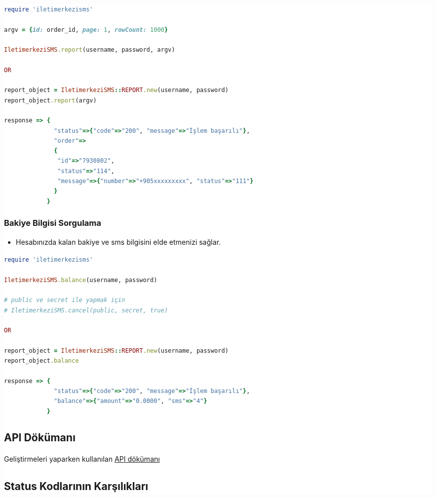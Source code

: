 ``` ruby
require 'iletimerkezisms'

argv = {id: order_id, page: 1, rowCount: 1000}

IletimerkeziSMS.report(username, password, argv)

OR

report_object = IletimerkeziSMS::REPORT.new(username, password)
report_object.report(argv)

response => {
              "status"=>{"code"=>"200", "message"=>"İşlem başarılı"},
              "order"=>
              {
               "id"=>"7930802",
               "status"=>"114",
               "message"=>{"number"=>"+905xxxxxxxxx", "status"=>"111"}
              }
            }
```

### Bakiye Bilgisi Sorgulama

- Hesabınızda kalan bakiye ve sms bilgisini elde etmenizi sağlar.

``` ruby
require 'iletimerkezisms'

IletimerkeziSMS.balance(username, password)

# public ve secret ile yapmak için
# IletimerkeziSMS.cancel(public, secret, true)

OR

report_object = IletimerkeziSMS::REPORT.new(username, password)
report_object.balance

response => {
              "status"=>{"code"=>"200", "message"=>"İşlem başarılı"},
              "balance"=>{"amount"=>"0.0000", "sms"=>"4"}
            }

```
## API Dökümanı
Geliştirmeleri yaparken kullanılan [API dökümanı](https://docs.google.com/document/d/19mYfmnx_BAoO5tPjz2qrCE9LK9qNrafAVZTNqHmi1tQ/edit)

## Status Kodlarının Karşılıkları
